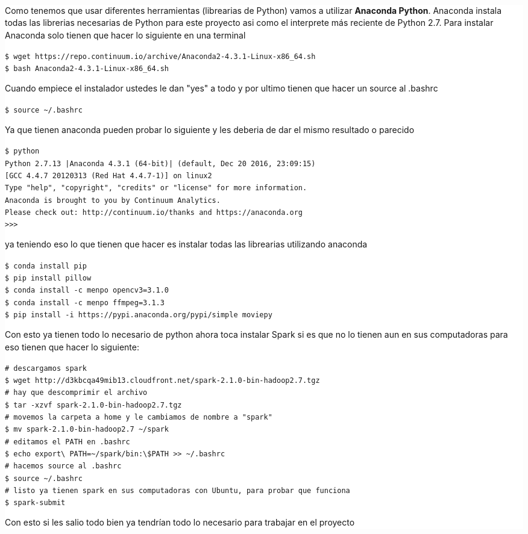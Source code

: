 Como tenemos que usar diferentes herramientas (librearias de Python) vamos a utilizar **Anaconda Python**. Anaconda instala todas las librerias necesarias de Python para este proyecto asi como el interprete más reciente de Python 2.7. Para instalar Anaconda solo tienen que hacer lo siguiente en una terminal

```shell
$ wget https://repo.continuum.io/archive/Anaconda2-4.3.1-Linux-x86_64.sh
$ bash Anaconda2-4.3.1-Linux-x86_64.sh
```

Cuando empiece el instalador ustedes le dan "yes" a todo y por ultimo tienen que hacer un source al .bashrc


```shell
$ source ~/.bashrc
```

Ya que tienen anaconda pueden probar lo siguiente y les deberia de dar el mismo resultado o parecido

```shell
$ python
Python 2.7.13 |Anaconda 4.3.1 (64-bit)| (default, Dec 20 2016, 23:09:15)
[GCC 4.4.7 20120313 (Red Hat 4.4.7-1)] on linux2
Type "help", "copyright", "credits" or "license" for more information.
Anaconda is brought to you by Continuum Analytics.
Please check out: http://continuum.io/thanks and https://anaconda.org
>>>
```
ya teniendo eso lo que tienen que hacer es instalar todas las librearias utilizando anaconda

```shell
$ conda install pip
$ pip install pillow
$ conda install -c menpo opencv3=3.1.0
$ conda install -c menpo ffmpeg=3.1.3
$ pip install -i https://pypi.anaconda.org/pypi/simple moviepy
```

Con esto ya tienen todo lo necesario de python ahora toca instalar Spark si es que no lo tienen aun en sus computadoras para eso tienen que hacer lo siguiente:

```shell
# descargamos spark
$ wget http://d3kbcqa49mib13.cloudfront.net/spark-2.1.0-bin-hadoop2.7.tgz
# hay que descomprimir el archivo
$ tar -xzvf spark-2.1.0-bin-hadoop2.7.tgz
# movemos la carpeta a home y le cambiamos de nombre a "spark"
$ mv spark-2.1.0-bin-hadoop2.7 ~/spark
# editamos el PATH en .bashrc
$ echo export\ PATH=~/spark/bin:\$PATH >> ~/.bashrc
# hacemos source al .bashrc
$ source ~/.bashrc
# listo ya tienen spark en sus computadoras con Ubuntu, para probar que funciona
$ spark-submit
```
Con esto si les salio todo bien ya tendrían todo lo necesario para trabajar en el proyecto
